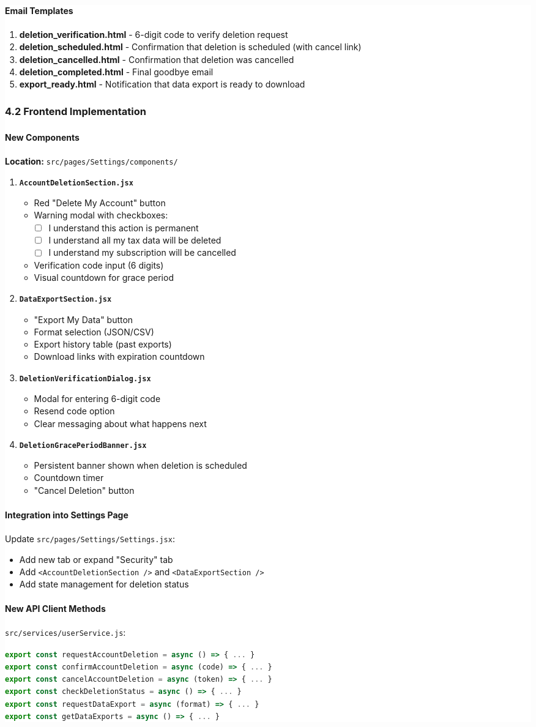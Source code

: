 #### **Email Templates**

1. **deletion_verification.html** - 6-digit code to verify deletion request
2. **deletion_scheduled.html** - Confirmation that deletion is scheduled (with cancel link)
3. **deletion_cancelled.html** - Confirmation that deletion was cancelled
4. **deletion_completed.html** - Final goodbye email
5. **export_ready.html** - Notification that data export is ready to download

### 4.2 Frontend Implementation

#### **New Components**

**Location:** `src/pages/Settings/components/`

1. **`AccountDeletionSection.jsx`**
   - Red "Delete My Account" button
   - Warning modal with checkboxes:
     - [ ] I understand this action is permanent
     - [ ] I understand all my tax data will be deleted
     - [ ] I understand my subscription will be cancelled
   - Verification code input (6 digits)
   - Visual countdown for grace period

2. **`DataExportSection.jsx`**
   - "Export My Data" button
   - Format selection (JSON/CSV)
   - Export history table (past exports)
   - Download links with expiration countdown

3. **`DeletionVerificationDialog.jsx`**
   - Modal for entering 6-digit code
   - Resend code option
   - Clear messaging about what happens next

4. **`DeletionGracePeriodBanner.jsx`**
   - Persistent banner shown when deletion is scheduled
   - Countdown timer
   - "Cancel Deletion" button

#### **Integration into Settings Page**

Update `src/pages/Settings/Settings.jsx`:
- Add new tab or expand "Security" tab
- Add `<AccountDeletionSection />` and `<DataExportSection />`
- Add state management for deletion status

#### **New API Client Methods**

`src/services/userService.js`:
```javascript
export const requestAccountDeletion = async () => { ... }
export const confirmAccountDeletion = async (code) => { ... }
export const cancelAccountDeletion = async (token) => { ... }
export const checkDeletionStatus = async () => { ... }
export const requestDataExport = async (format) => { ... }
export const getDataExports = async () => { ... }
```
